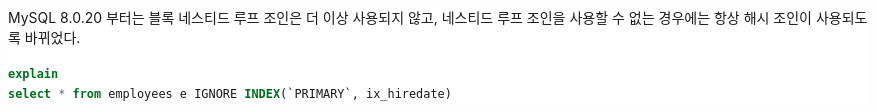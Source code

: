 MySQL 8.0.20 부터는 블록 네스티드 루프 조인은 더 이상 사용되지 않고, 네스티드 루프 조인을 사용할 수 없는 경우에는 항상 해시 조인이 사용되도록 바뀌었다.  

```sql
explain
select * from employees e IGNORE INDEX(`PRIMARY`, ix_hiredate)
